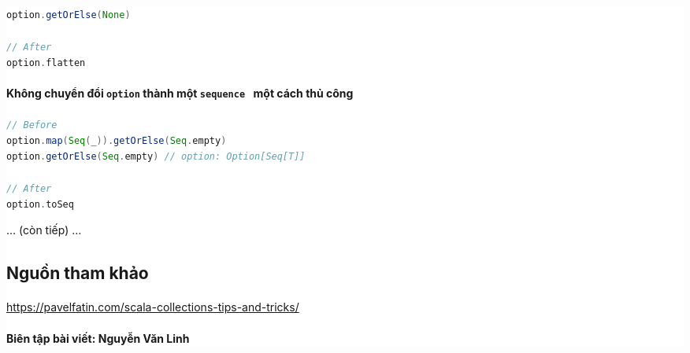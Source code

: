 ```scala
option.getOrElse(None)

// After
option.flatten
```
#### Không chuyển đổi `option` thành một `sequence ` một cách thủ công
```scala
// Before
option.map(Seq(_)).getOrElse(Seq.empty)
option.getOrElse(Seq.empty) // option: Option[Seq[T]]

// After
option.toSeq
```
… (còn tiếp) …
## Nguồn tham khảo
https://pavelfatin.com/scala-collections-tips-and-tricks/

#### Biên tập bài viết: Nguyễn Văn Linh